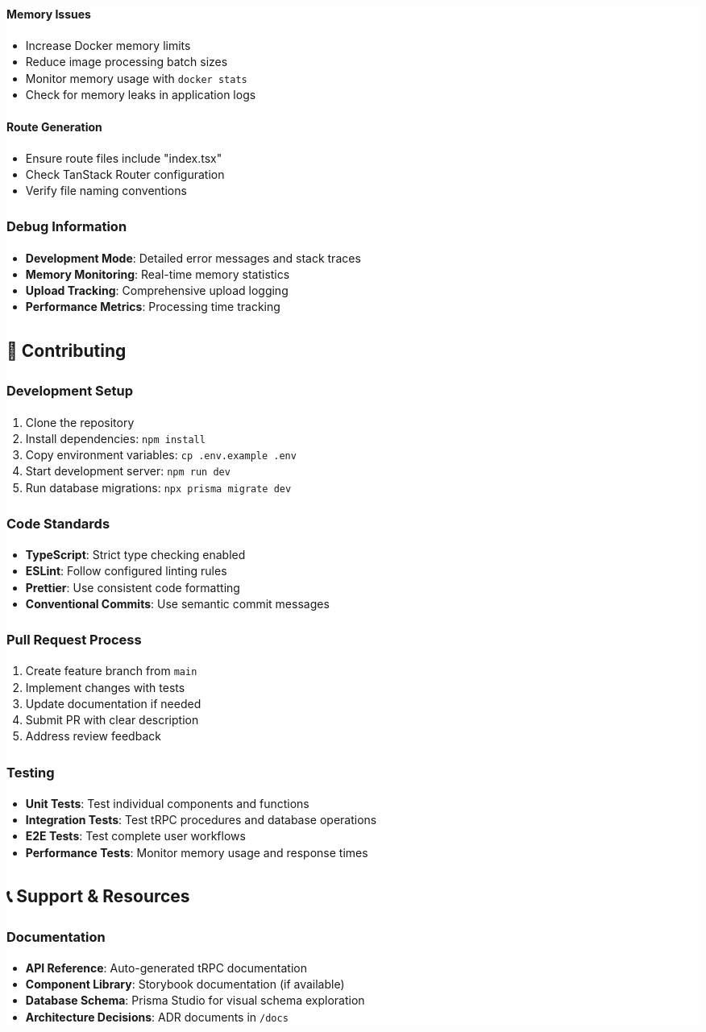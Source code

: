 #### Memory Issues
- Increase Docker memory limits
- Reduce image processing batch sizes
- Monitor memory usage with `docker stats`
- Check for memory leaks in application logs

#### Route Generation
- Ensure route files include "index.tsx"
- Check TanStack Router configuration
- Verify file naming conventions

### Debug Information
- **Development Mode**: Detailed error messages and stack traces
- **Memory Monitoring**: Real-time memory statistics
- **Upload Tracking**: Comprehensive upload logging
- **Performance Metrics**: Processing time tracking

## 🤝 Contributing

### Development Setup
1. Clone the repository
2. Install dependencies: `npm install`
3. Copy environment variables: `cp .env.example .env`
4. Start development server: `npm run dev`
5. Run database migrations: `npx prisma migrate dev`

### Code Standards
- **TypeScript**: Strict type checking enabled
- **ESLint**: Follow configured linting rules
- **Prettier**: Use consistent code formatting
- **Conventional Commits**: Use semantic commit messages

### Pull Request Process
1. Create feature branch from `main`
2. Implement changes with tests
3. Update documentation if needed
4. Submit PR with clear description
5. Address review feedback

### Testing
- **Unit Tests**: Test individual components and functions
- **Integration Tests**: Test tRPC procedures and database operations
- **E2E Tests**: Test complete user workflows
- **Performance Tests**: Monitor memory usage and response times

## 📞 Support & Resources

### Documentation
- **API Reference**: Auto-generated tRPC documentation
- **Component Library**: Storybook documentation (if available)
- **Database Schema**: Prisma Studio for visual schema exploration
- **Architecture Decisions**: ADR documents in `/docs`
